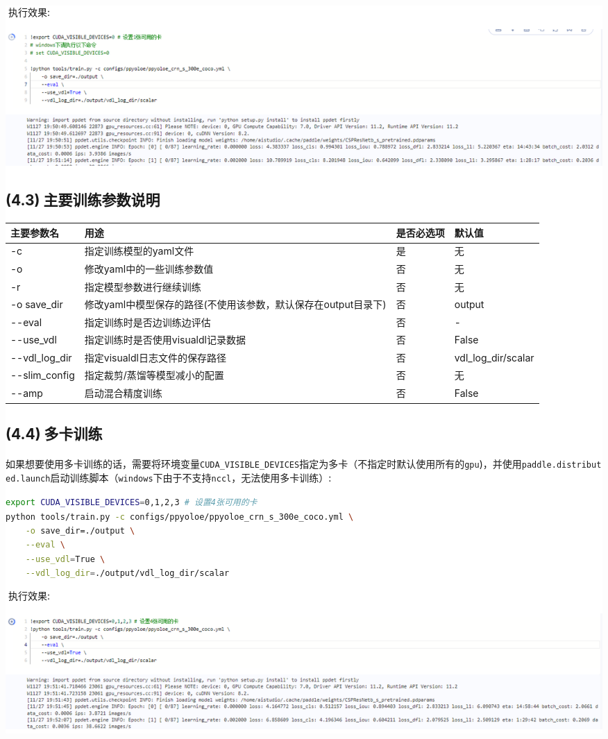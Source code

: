 ​	执行效果:

![image-20221127195122172](docs.assets/image-20221127195122172.png)

## (4.3) 主要训练参数说明

| 主要参数名    | 用途                                                         | 是否必选项 | 默认值             |
| :------------ | :----------------------------------------------------------- | :--------- | :----------------- |
| -c            | 指定训练模型的yaml文件                                       | 是         | 无                 |
| -o            | 修改yaml中的一些训练参数值                                   | 否         | 无                 |
| -r            | 指定模型参数进行继续训练                                     | 否         | 无                 |
| -o save_dir   | 修改yaml中模型保存的路径(不使用该参数，默认保存在output目录下) | 否         | output             |
| --eval        | 指定训练时是否边训练边评估                                   | 否         | -                  |
| --use_vdl     | 指定训练时是否使用visualdl记录数据                           | 否         | False              |
| --vdl_log_dir | 指定visualdl日志文件的保存路径                               | 否         | vdl_log_dir/scalar |
| --slim_config | 指定裁剪/蒸馏等模型减小的配置                                | 否         | 无                 |
| --amp         | 启动混合精度训练                                             | 否         | False              |

## (4.4) 多卡训练

​		如果想要使用多卡训练的话，需要将环境变量`CUDA_VISIBLE_DEVICES`指定为多卡（不指定时默认使用所有的`gpu`)，并使用`paddle.distributed.launch`启动训练脚本（`windows`下由于不支持`nccl`，无法使用多卡训练）:

```bash
export CUDA_VISIBLE_DEVICES=0,1,2,3 # 设置4张可用的卡
python tools/train.py -c configs/ppyoloe/ppyoloe_crn_s_300e_coco.yml \
    -o save_dir=./output \
    --eval \
    --use_vdl=True \
    --vdl_log_dir=./output/vdl_log_dir/scalar
```

​		执行效果:

![image-20221127195216553](docs.assets/image-20221127195216553.png)
